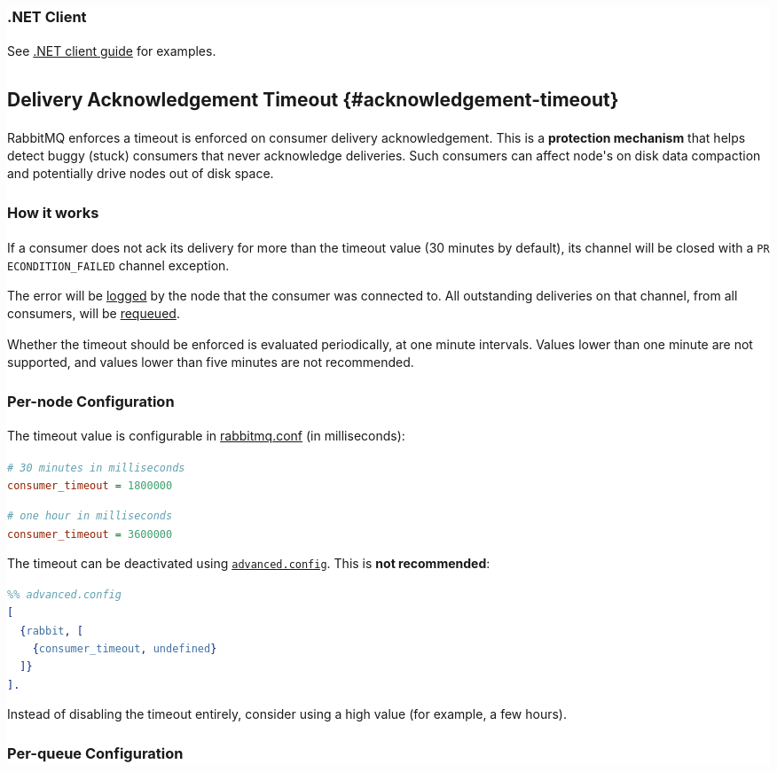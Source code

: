 ### .NET Client

See [.NET client guide](/client-libraries/dotnet-api-guide#basic-get) for examples.


## Delivery Acknowledgement Timeout {#acknowledgement-timeout}

RabbitMQ enforces a timeout is enforced on consumer delivery acknowledgement.
This is a **protection mechanism** that helps detect buggy (stuck) consumers that never acknowledge deliveries.
Such consumers can affect node's on disk data compaction and potentially drive
nodes out of disk space.

### How it works

If a consumer does not ack its delivery for more than the timeout value (30 minutes by default),
its channel will be closed with a `PRECONDITION_FAILED` channel exception.

The error will be [logged](./logging) by the node that the consumer was
connected to. All outstanding deliveries on that channel, from all consumers,
will be [requeued](./confirms#automatic-requeueing).

Whether the timeout should be enforced is evaluated periodically, at one minute intervals.
Values lower than one minute are not supported, and values lower than five minutes
are not recommended.

### Per-node Configuration

The timeout value is configurable in [rabbitmq.conf](./configure#config-file) (in milliseconds):

```ini
# 30 minutes in milliseconds
consumer_timeout = 1800000
```

```ini
# one hour in milliseconds
consumer_timeout = 3600000
```

The timeout can be deactivated using [`advanced.config`](./configure#advanced-config-file). This is **not recommended**:

```erlang
%% advanced.config
[
  {rabbit, [
    {consumer_timeout, undefined}
  ]}
].
```

Instead of disabling the timeout entirely, consider using a high value (for example, a few hours).

### Per-queue Configuration
